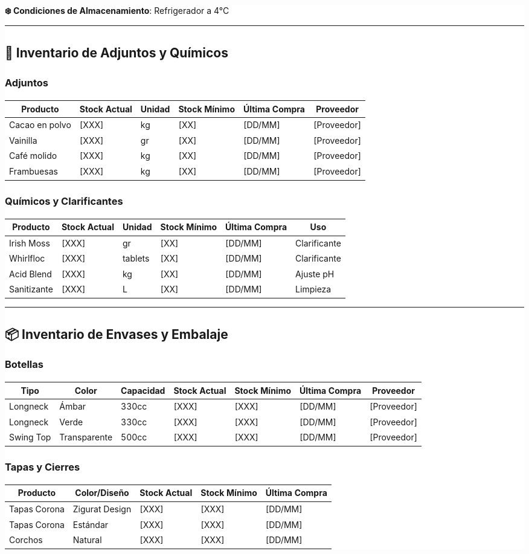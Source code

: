 **❄️ Condiciones de Almacenamiento**: Refrigerador a 4°C

---

## 🧪 Inventario de Adjuntos y Químicos

### Adjuntos

| Producto | Stock Actual | Unidad | Stock Mínimo | Última Compra | Proveedor |
|----------|--------------|--------|--------------|---------------|----------|
| Cacao en polvo | [XXX] | kg | [XX] | [DD/MM] | [Proveedor] |
| Vainilla | [XXX] | gr | [XX] | [DD/MM] | [Proveedor] |
| Café molido | [XXX] | kg | [XX] | [DD/MM] | [Proveedor] |
| Frambuesas | [XXX] | kg | [XX] | [DD/MM] | [Proveedor] |

### Químicos y Clarificantes

| Producto | Stock Actual | Unidad | Stock Mínimo | Última Compra | Uso |
|----------|--------------|--------|--------------|---------------|-----|
| Irish Moss | [XXX] | gr | [XX] | [DD/MM] | Clarificante |
| Whirlfloc | [XXX] | tablets | [XX] | [DD/MM] | Clarificante |
| Acid Blend | [XXX] | kg | [XX] | [DD/MM] | Ajuste pH |
| Sanitizante | [XXX] | L | [XX] | [DD/MM] | Limpieza |

---

## 📦 Inventario de Envases y Embalaje

### Botellas

| Tipo | Color | Capacidad | Stock Actual | Stock Mínimo | Última Compra | Proveedor |
|------|-------|-----------|--------------|--------------|---------------|----------|
| Longneck | Ámbar | 330cc | [XXX] | [XXX] | [DD/MM] | [Proveedor] |
| Longneck | Verde | 330cc | [XXX] | [XXX] | [DD/MM] | [Proveedor] |
| Swing Top | Transparente | 500cc | [XXX] | [XXX] | [DD/MM] | [Proveedor] |

### Tapas y Cierres

| Producto | Color/Diseño | Stock Actual | Stock Mínimo | Última Compra |
|----------|--------------|--------------|--------------|---------------|
| Tapas Corona | Zigurat Design | [XXX] | [XXX] | [DD/MM] |
| Tapas Corona | Estándar | [XXX] | [XXX] | [DD/MM] |
| Corchos | Natural | [XXX] | [XXX] | [DD/MM] |
